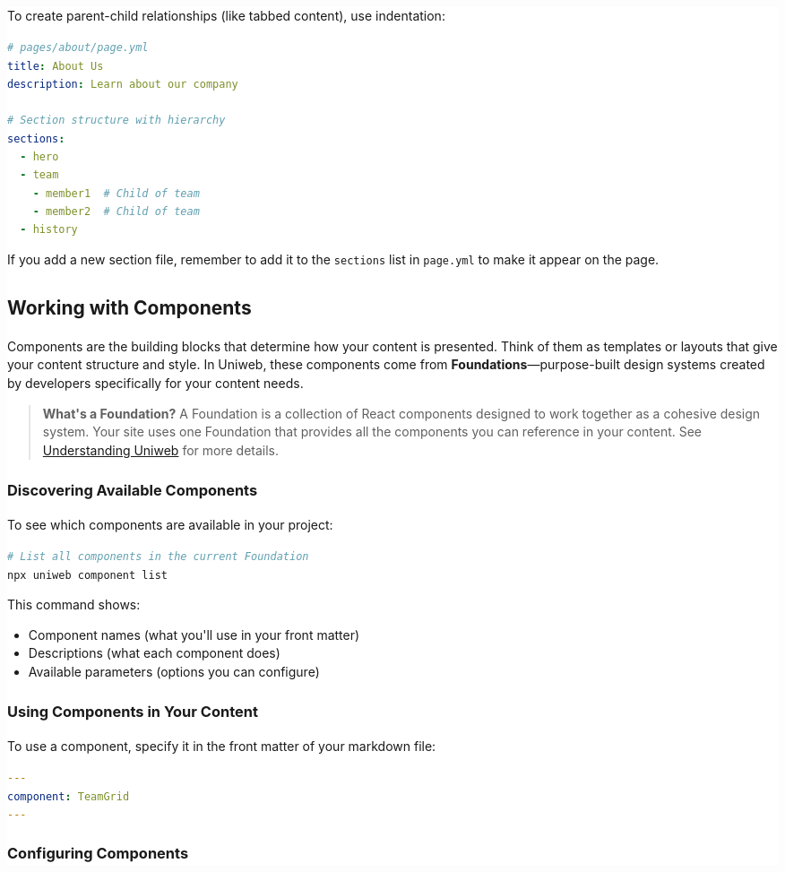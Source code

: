 To create parent-child relationships (like tabbed content), use indentation:

```yaml
# pages/about/page.yml
title: About Us
description: Learn about our company

# Section structure with hierarchy
sections:
  - hero
  - team
    - member1  # Child of team
    - member2  # Child of team
  - history
```

If you add a new section file, remember to add it to the `sections` list in `page.yml` to make it appear on the page.

## Working with Components

Components are the building blocks that determine how your content is presented. Think of them as templates or layouts that give your content structure and style. In Uniweb, these components come from **Foundations**—purpose-built design systems created by developers specifically for your content needs.

> **What's a Foundation?** A Foundation is a collection of React components designed to work together as a cohesive design system. Your site uses one Foundation that provides all the components you can reference in your content. See [Understanding Uniweb](understanding-uniweb.md) for more details.

### Discovering Available Components

To see which components are available in your project:

```bash
# List all components in the current Foundation
npx uniweb component list
```

This command shows:

- Component names (what you'll use in your front matter)
- Descriptions (what each component does)
- Available parameters (options you can configure)

### Using Components in Your Content

To use a component, specify it in the front matter of your markdown file:

```yaml
---
component: TeamGrid
---
```

### Configuring Components
